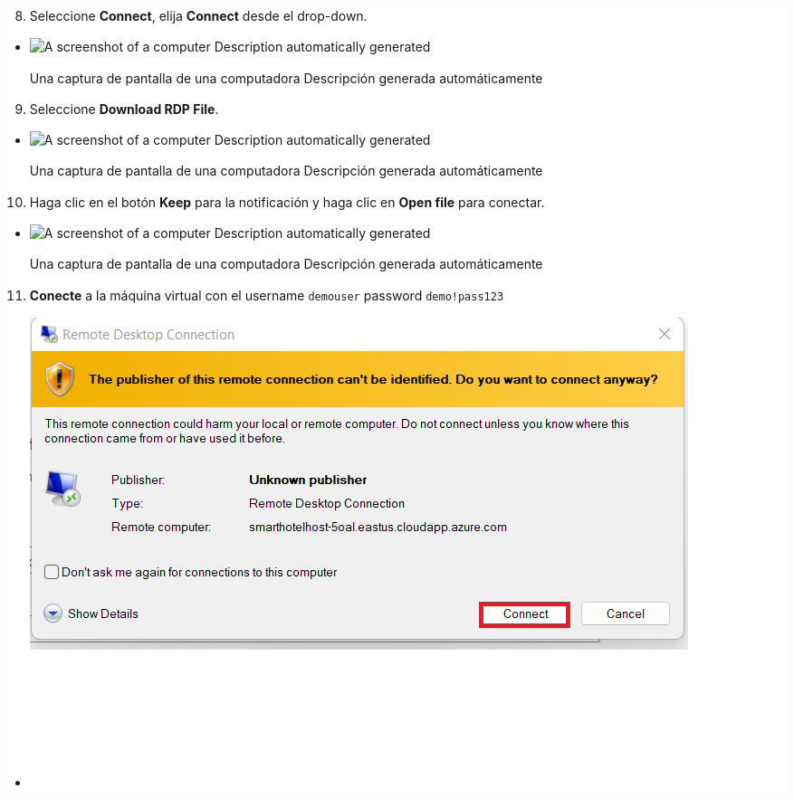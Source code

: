 8.  Seleccione **Connect**, elija **Connect** desde el drop-down.

- ![A screenshot of a computer Description automatically
  generated](./media/image18.jpg)

  Una captura de pantalla de una computadora Descripción generada
  automáticamente

9.  Seleccione **Download RDP File**.

- ![A screenshot of a computer Description automatically
  generated](./media/image19.jpg)

  Una captura de pantalla de una computadora Descripción generada
  automáticamente

10. Haga clic en el botón **Keep** para la notificación y haga clic en
    **Open file** para conectar.

- ![A screenshot of a computer Description automatically
  generated](./media/image20.jpg)

  Una captura de pantalla de una computadora Descripción generada
  automáticamente

11. **Conecte** a la máquina virtual con el username `demouser`
    password `demo!pass123`

- ![](./media/image21.png)
